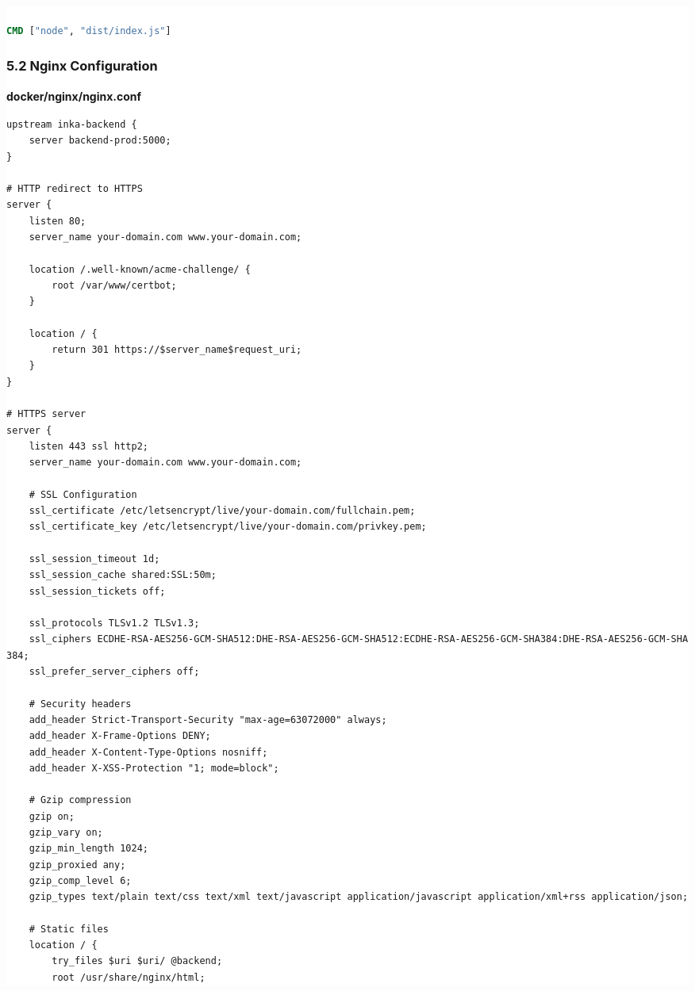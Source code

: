 ```dockerfile

CMD ["node", "dist/index.js"]
```

### 5.2 Nginx Configuration

**docker/nginx/nginx.conf**
```nginx
upstream inka-backend {
    server backend-prod:5000;
}

# HTTP redirect to HTTPS
server {
    listen 80;
    server_name your-domain.com www.your-domain.com;
    
    location /.well-known/acme-challenge/ {
        root /var/www/certbot;
    }
    
    location / {
        return 301 https://$server_name$request_uri;
    }
}

# HTTPS server
server {
    listen 443 ssl http2;
    server_name your-domain.com www.your-domain.com;

    # SSL Configuration
    ssl_certificate /etc/letsencrypt/live/your-domain.com/fullchain.pem;
    ssl_certificate_key /etc/letsencrypt/live/your-domain.com/privkey.pem;
    
    ssl_session_timeout 1d;
    ssl_session_cache shared:SSL:50m;
    ssl_session_tickets off;
    
    ssl_protocols TLSv1.2 TLSv1.3;
    ssl_ciphers ECDHE-RSA-AES256-GCM-SHA512:DHE-RSA-AES256-GCM-SHA512:ECDHE-RSA-AES256-GCM-SHA384:DHE-RSA-AES256-GCM-SHA384;
    ssl_prefer_server_ciphers off;
    
    # Security headers
    add_header Strict-Transport-Security "max-age=63072000" always;
    add_header X-Frame-Options DENY;
    add_header X-Content-Type-Options nosniff;
    add_header X-XSS-Protection "1; mode=block";

    # Gzip compression
    gzip on;
    gzip_vary on;
    gzip_min_length 1024;
    gzip_proxied any;
    gzip_comp_level 6;
    gzip_types text/plain text/css text/xml text/javascript application/javascript application/xml+rss application/json;

    # Static files
    location / {
        try_files $uri $uri/ @backend;
        root /usr/share/nginx/html;
```